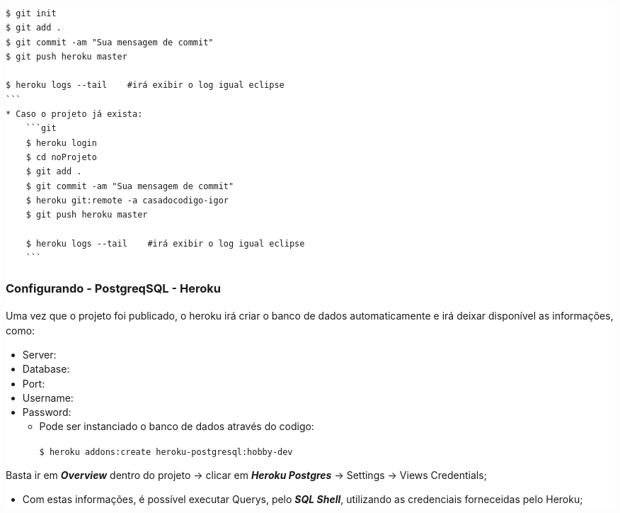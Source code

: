 	$ git init
	$ git add .
	$ git commit -am "Sua mensagem de commit"
	$ git push heroku master

	$ heroku logs --tail 	#irá exibir o log igual eclipse
	```
	* Caso o projeto já exista:
		```git
		$ heroku login
		$ cd noProjeto
		$ git add .
		$ git commit -am "Sua mensagem de commit"
		$ heroku git:remote -a casadocodigo-igor
		$ git push heroku master
		
		$ heroku logs --tail 	#irá exibir o log igual eclipse
		```
### Configurando -  PostgreqSQL - Heroku
Uma vez que o projeto foi publicado, o heroku irá criar o banco de dados automaticamente e irá deixar disponível as informações, como:
* Server: 
* Database: 
* Port: 
* Username: 
* Password: 
	*	Pode ser instanciado o banco de dados através do codigo:
		```git
		$ heroku addons:create heroku-postgresql:hobby-dev
		```

Basta ir em **_Overview_** dentro do projeto -> clicar em **_Heroku Postgres_** -> Settings -> Views Credentials;
*	Com estas informações, é possível executar Querys, pelo **_SQL Shell_**, utilizando as credenciais forneceidas pelo Heroku;